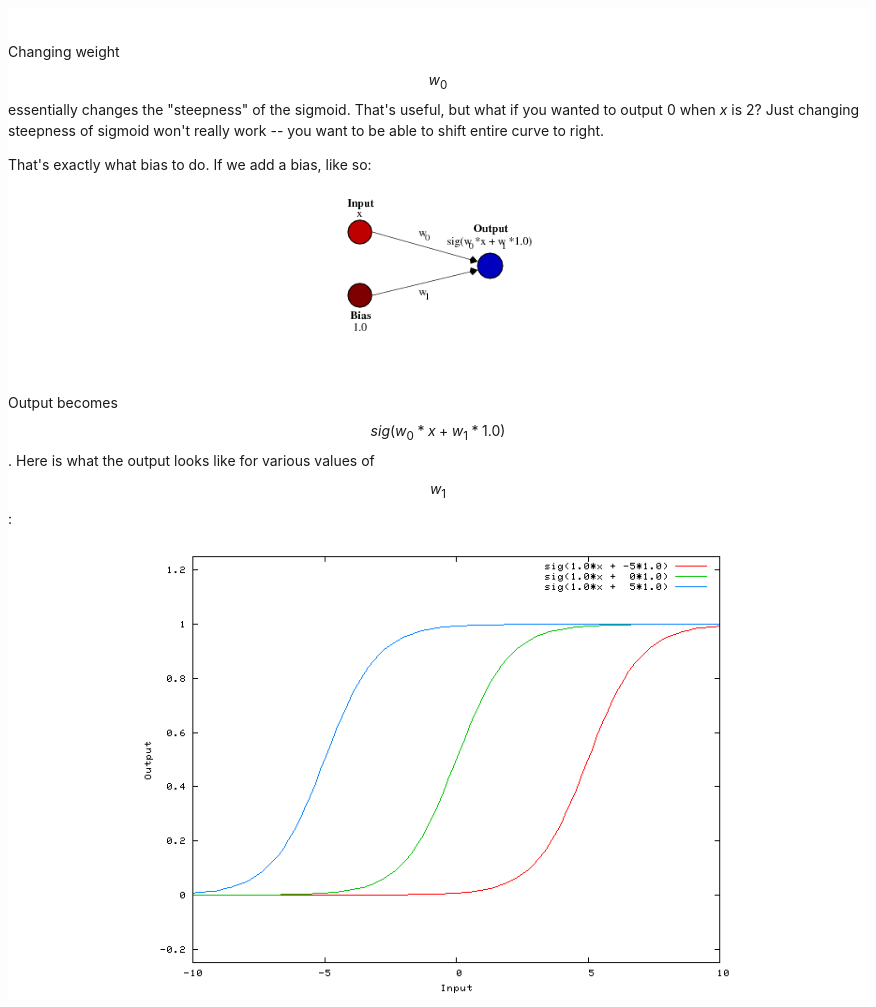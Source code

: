 <br>

Changing weight $$ w_0 $$ essentially changes the "steepness" of the sigmoid. That's useful, but what if you wanted to output 0 when _x_ is 2? Just changing steepness of sigmoid won't really work -- you want to be able to shift entire curve to right.

That's exactly what bias to do. If we add a bias, like so:

<p align="center">
  <img src="./Images/ann12.gif" width = "200"/>
</p>

<br>

Output becomes $$ sig(w_0*x + w_1*1.0) $$. Here is what the output looks like for various values of $$ w_1 $$:

<p align="center">
  <img src="./Images/ann13.png" width = "600"/>
</p>
